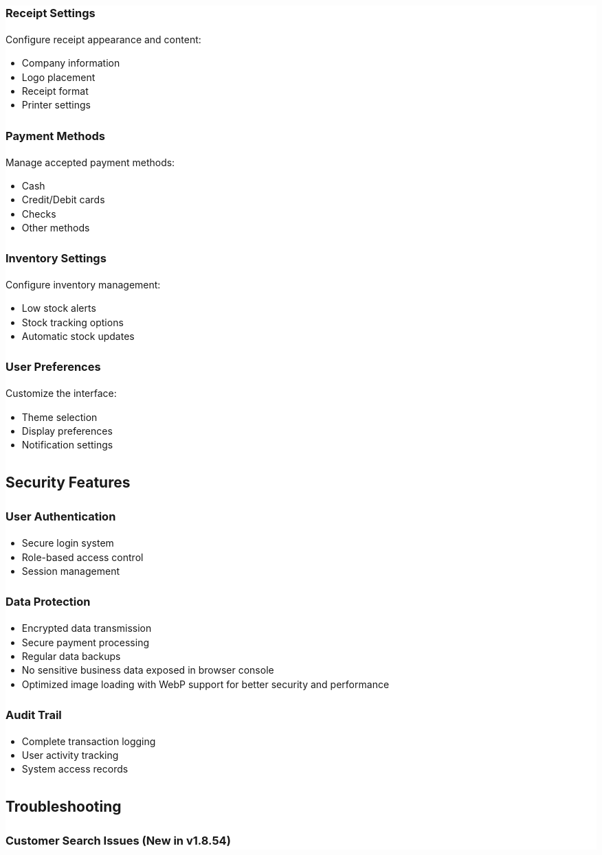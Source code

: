 ### Receipt Settings
Configure receipt appearance and content:
- Company information
- Logo placement
- Receipt format
- Printer settings

### Payment Methods
Manage accepted payment methods:
- Cash
- Credit/Debit cards
- Checks
- Other methods

### Inventory Settings
Configure inventory management:
- Low stock alerts
- Stock tracking options
- Automatic stock updates

### User Preferences
Customize the interface:
- Theme selection
- Display preferences
- Notification settings

## Security Features

### User Authentication
- Secure login system
- Role-based access control
- Session management

### Data Protection
- Encrypted data transmission
- Secure payment processing
- Regular data backups
- No sensitive business data exposed in browser console
- Optimized image loading with WebP support for better security and performance

### Audit Trail
- Complete transaction logging
- User activity tracking
- System access records

## Troubleshooting
### Customer Search Issues (New in v1.8.54)
